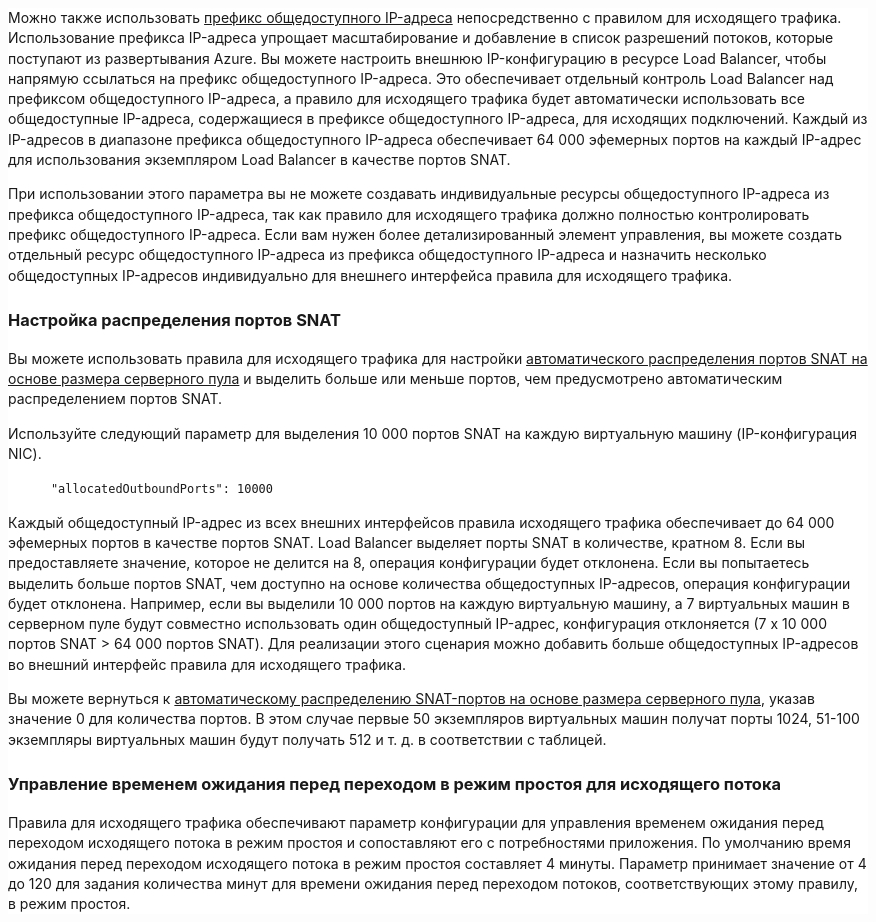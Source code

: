 Можно также использовать [префикс общедоступного IP-адреса](https://aka.ms/lbpublicipprefix) непосредственно с правилом для исходящего трафика.  Использование префикса IP-адреса упрощает масштабирование и добавление в список разрешений потоков, которые поступают из развертывания Azure. Вы можете настроить внешнюю IP-конфигурацию в ресурсе Load Balancer, чтобы напрямую ссылаться на префикс общедоступного IP-адреса.  Это обеспечивает отдельный контроль Load Balancer над префиксом общедоступного IP-адреса, а правило для исходящего трафика будет автоматически использовать все общедоступные IP-адреса, содержащиеся в префиксе общедоступного IP-адреса, для исходящих подключений.  Каждый из IP-адресов в диапазоне префикса общедоступного IP-адреса обеспечивает 64 000 эфемерных портов на каждый IP-адрес для использования экземпляром Load Balancer в качестве портов SNAT.   

При использовании этого параметра вы не можете создавать индивидуальные ресурсы общедоступного IP-адреса из префикса общедоступного IP-адреса, так как правило для исходящего трафика должно полностью контролировать префикс общедоступного IP-адреса.  Если вам нужен более детализированный элемент управления, вы можете создать отдельный ресурс общедоступного IP-адреса из префикса общедоступного IP-адреса и назначить несколько общедоступных IP-адресов индивидуально для внешнего интерфейса правила для исходящего трафика.

### <a name="snatports"></a> Настройка распределения портов SNAT

Вы можете использовать правила для исходящего трафика для настройки [автоматического распределения портов SNAT на основе размера серверного пула](load-balancer-outbound-connections.md#preallocatedports) и выделить больше или меньше портов, чем предусмотрено автоматическим распределением портов SNAT.

Используйте следующий параметр для выделения 10 000 портов SNAT на каждую виртуальную машину (IP-конфигурация NIC).
 

          "allocatedOutboundPorts": 10000

Каждый общедоступный IP-адрес из всех внешних интерфейсов правила исходящего трафика обеспечивает до 64 000 эфемерных портов в качестве портов SNAT.  Load Balancer выделяет порты SNAT в количестве, кратном 8. Если вы предоставляете значение, которое не делится на 8, операция конфигурации будет отклонена.  Если вы попытаетесь выделить больше портов SNAT, чем доступно на основе количества общедоступных IP-адресов, операция конфигурации будет отклонена.  Например, если вы выделили 10 000 портов на каждую виртуальную машину, а 7 виртуальных машин в серверном пуле будут совместно использовать один общедоступный IP-адрес, конфигурация отклоняется (7 x 10 000 портов SNAT > 64 000 портов SNAT).  Для реализации этого сценария можно добавить больше общедоступных IP-адресов во внешний интерфейс правила для исходящего трафика.

Вы можете вернуться к [автоматическому распределению SNAT-портов на основе размера серверного пула](load-balancer-outbound-connections.md#preallocatedports), указав значение 0 для количества портов. В этом случае первые 50 экземпляров виртуальных машин получат порты 1024, 51-100 экземпляры виртуальных машин будут получать 512 и т. д. в соответствии с таблицей.

### <a name="idletimeout"></a> Управление временем ожидания перед переходом в режим простоя для исходящего потока

Правила для исходящего трафика обеспечивают параметр конфигурации для управления временем ожидания перед переходом исходящего потока в режим простоя и сопоставляют его с потребностями приложения.  По умолчанию время ожидания перед переходом исходящего потока в режим простоя составляет 4 минуты.  Параметр принимает значение от 4 до 120 для задания количества минут для времени ожидания перед переходом потоков, соответствующих этому правилу, в режим простоя.
